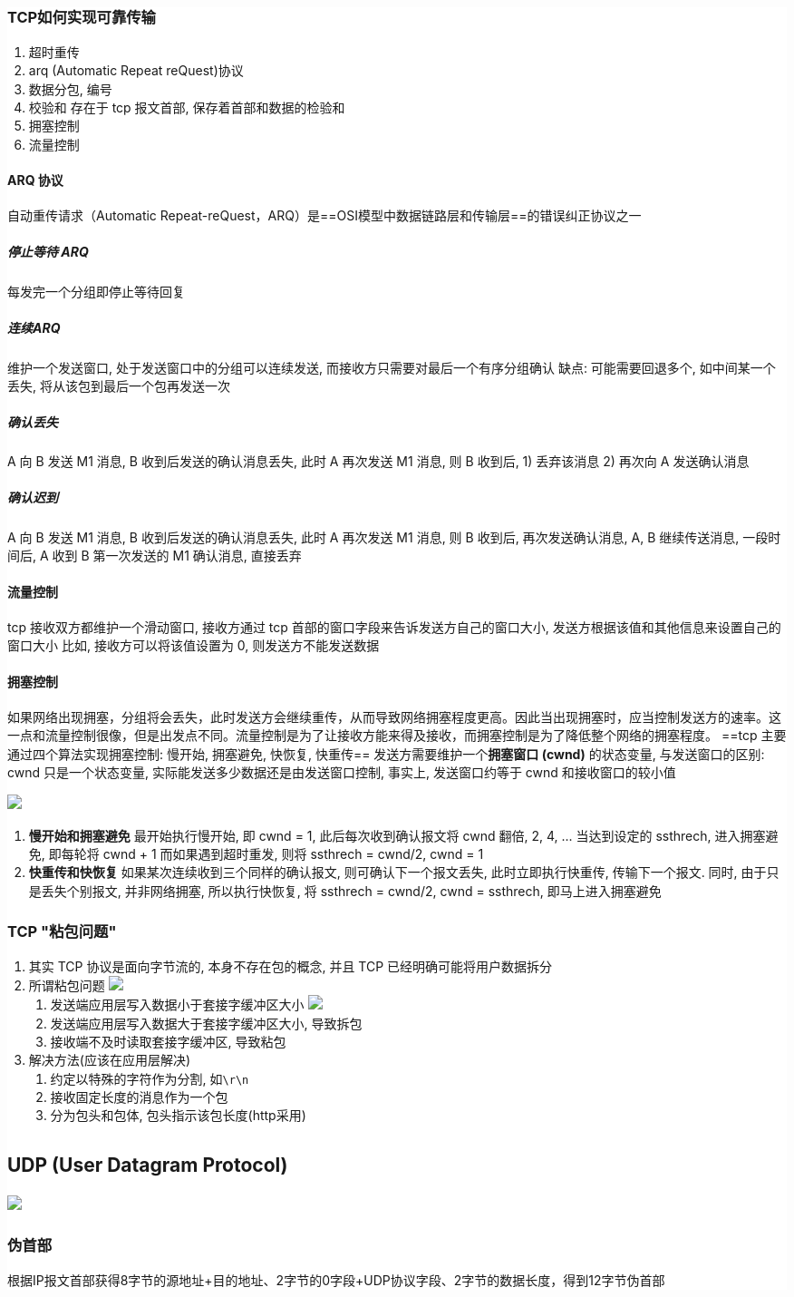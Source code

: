 ### TCP如何实现可靠传输
1. 超时重传
2. arq (Automatic Repeat reQuest)协议
3. 数据分包, 编号
4. 校验和
存在于 tcp 报文首部, 保存着首部和数据的检验和
5. 拥塞控制
6. 流量控制

#### ARQ 协议
自动重传请求（Automatic Repeat-reQuest，ARQ）是==OSI模型中数据链路层和传输层==的错误纠正协议之一
##### 停止等待 ARQ
每发完一个分组即停止等待回复
##### 连续ARQ
维护一个发送窗口, 处于发送窗口中的分组可以连续发送, 而接收方只需要对最后一个有序分组确认
缺点: 可能需要回退多个, 如中间某一个丢失, 将从该包到最后一个包再发送一次
##### 确认丢失
A 向 B 发送 M1 消息, B 收到后发送的确认消息丢失, 此时 A 再次发送 M1 消息, 则 B 收到后, 1) 丢弃该消息 2) 再次向 A 发送确认消息
##### 确认迟到
A 向 B 发送 M1 消息, B 收到后发送的确认消息丢失, 此时 A 再次发送 M1 消息, 则 B 收到后, 再次发送确认消息, A, B 继续传送消息, 一段时间后, A 收到 B 第一次发送的 M1 确认消息, 直接丢弃

#### 流量控制
tcp 接收双方都维护一个滑动窗口, 接收方通过 tcp 首部的窗口字段来告诉发送方自己的窗口大小, 发送方根据该值和其他信息来设置自己的窗口大小
比如, 接收方可以将该值设置为 0, 则发送方不能发送数据
#### 拥塞控制
如果网络出现拥塞，分组将会丢失，此时发送方会继续重传，从而导致网络拥塞程度更高。因此当出现拥塞时，应当控制发送方的速率。这一点和流量控制很像，但是出发点不同。流量控制是为了让接收方能来得及接收，而拥塞控制是为了降低整个网络的拥塞程度。
==tcp 主要通过四个算法实现拥塞控制: 慢开始, 拥塞避免, 快恢复, 快重传==
发送方需要维护一个**拥塞窗口 (cwnd)** 的状态变量, 与发送窗口的区别: cwnd 只是一个状态变量, 实际能发送多少数据还是由发送窗口控制, 事实上, 发送窗口约等于 cwnd 和接收窗口的较小值

![](https://camo.githubusercontent.com/96b543c35dfc6a024897cea0354427605b9d238d7af0e8c5821c7ab0c26c2f27/68747470733a2f2f63732d6e6f7465732d313235363130393739362e636f732e61702d6775616e677a686f752e6d7971636c6f75642e636f6d2f39313066363133662d353134662d343533342d383764642d3962343639396435396433312e706e67)

1. **慢开始和拥塞避免**
最开始执行慢开始, 即 cwnd = 1, 此后每次收到确认报文将 cwnd 翻倍, 2, 4, ...
当达到设定的 ssthrech, 进入拥塞避免, 即每轮将 cwnd + 1
而如果遇到超时重发, 则将 ssthrech = cwnd/2, cwnd = 1
2. **快重传和快恢复**
如果某次连续收到三个同样的确认报文, 则可确认下一个报文丢失, 此时立即执行快重传, 传输下一个报文.
同时, 由于只是丢失个别报文, 并非网络拥塞, 所以执行快恢复, 将 ssthrech = cwnd/2, cwnd = ssthrech, 即马上进入拥塞避免

### TCP "粘包问题"
1. 其实 TCP 协议是面向字节流的, 本身不存在包的概念, 并且 TCP 已经明确可能将用户数据拆分
2. 所谓粘包问题
    ![](https://user-gold-cdn.xitu.io/2020/3/7/170b2877abc959d3?imageView2/0/w/1280/h/960/format/webp/ignore-error/1)
    1. 发送端应用层写入数据小于套接字缓冲区大小
    ![](https://user-gold-cdn.xitu.io/2020/3/7/170b28766f2164b5?imageView2/0/w/1280/h/960/format/webp/ignore-error/1)
    2. 发送端应用层写入数据大于套接字缓冲区大小, 导致拆包
    3. 接收端不及时读取套接字缓冲区, 导致粘包
3. 解决方法(应该在应用层解决)
    1. 约定以特殊的字符作为分割, 如`\r\n`
    2. 接收固定长度的消息作为一个包
    3. 分为包头和包体, 包头指示该包长度(http采用)
## UDP (User Datagram Protocol)
![](https://pic1.zhimg.com/v2-fa0fa846a1c792845356f590a25f5574_b.png)
### 伪首部
根据IP报文首部获得8字节的源地址+目的地址、2字节的0字段+UDP协议字段、2字节的数据长度，得到12字节伪首部